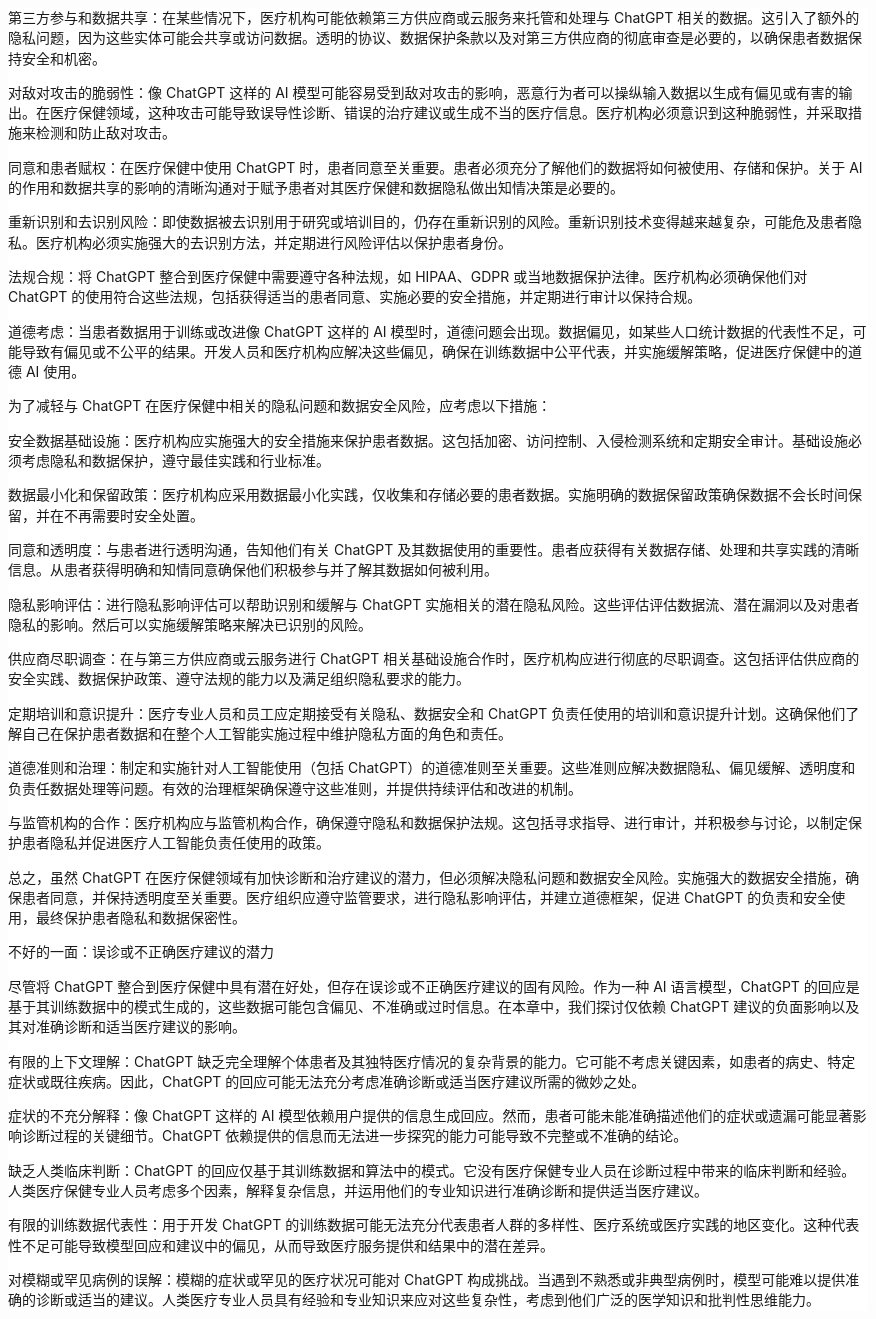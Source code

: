 第三方参与和数据共享：在某些情况下，医疗机构可能依赖第三方供应商或云服务来托管和处理与 ChatGPT 相关的数据。这引入了额外的隐私问题，因为这些实体可能会共享或访问数据。透明的协议、数据保护条款以及对第三方供应商的彻底审查是必要的，以确保患者数据保持安全和机密。

对敌对攻击的脆弱性：像 ChatGPT 这样的 AI 模型可能容易受到敌对攻击的影响，恶意行为者可以操纵输入数据以生成有偏见或有害的输出。在医疗保健领域，这种攻击可能导致误导性诊断、错误的治疗建议或生成不当的医疗信息。医疗机构必须意识到这种脆弱性，并采取措施来检测和防止敌对攻击。

同意和患者赋权：在医疗保健中使用 ChatGPT 时，患者同意至关重要。患者必须充分了解他们的数据将如何被使用、存储和保护。关于 AI 的作用和数据共享的影响的清晰沟通对于赋予患者对其医疗保健和数据隐私做出知情决策是必要的。

重新识别和去识别风险：即使数据被去识别用于研究或培训目的，仍存在重新识别的风险。重新识别技术变得越来越复杂，可能危及患者隐私。医疗机构必须实施强大的去识别方法，并定期进行风险评估以保护患者身份。

法规合规：将 ChatGPT 整合到医疗保健中需要遵守各种法规，如 HIPAA、GDPR 或当地数据保护法律。医疗机构必须确保他们对 ChatGPT 的使用符合这些法规，包括获得适当的患者同意、实施必要的安全措施，并定期进行审计以保持合规。

道德考虑：当患者数据用于训练或改进像 ChatGPT 这样的 AI 模型时，道德问题会出现。数据偏见，如某些人口统计数据的代表性不足，可能导致有偏见或不公平的结果。开发人员和医疗机构应解决这些偏见，确保在训练数据中公平代表，并实施缓解策略，促进医疗保健中的道德 AI 使用。

为了减轻与 ChatGPT 在医疗保健中相关的隐私问题和数据安全风险，应考虑以下措施：

安全数据基础设施：医疗机构应实施强大的安全措施来保护患者数据。这包括加密、访问控制、入侵检测系统和定期安全审计。基础设施必须考虑隐私和数据保护，遵守最佳实践和行业标准。

数据最小化和保留政策：医疗机构应采用数据最小化实践，仅收集和存储必要的患者数据。实施明确的数据保留政策确保数据不会长时间保留，并在不再需要时安全处置。

同意和透明度：与患者进行透明沟通，告知他们有关 ChatGPT 及其数据使用的重要性。患者应获得有关数据存储、处理和共享实践的清晰信息。从患者获得明确和知情同意确保他们积极参与并了解其数据如何被利用。

隐私影响评估：进行隐私影响评估可以帮助识别和缓解与 ChatGPT 实施相关的潜在隐私风险。这些评估评估数据流、潜在漏洞以及对患者隐私的影响。然后可以实施缓解策略来解决已识别的风险。

供应商尽职调查：在与第三方供应商或云服务进行 ChatGPT 相关基础设施合作时，医疗机构应进行彻底的尽职调查。这包括评估供应商的安全实践、数据保护政策、遵守法规的能力以及满足组织隐私要求的能力。

定期培训和意识提升：医疗专业人员和员工应定期接受有关隐私、数据安全和 ChatGPT 负责任使用的培训和意识提升计划。这确保他们了解自己在保护患者数据和在整个人工智能实施过程中维护隐私方面的角色和责任。

道德准则和治理：制定和实施针对人工智能使用（包括 ChatGPT）的道德准则至关重要。这些准则应解决数据隐私、偏见缓解、透明度和负责任数据处理等问题。有效的治理框架确保遵守这些准则，并提供持续评估和改进的机制。

与监管机构的合作：医疗机构应与监管机构合作，确保遵守隐私和数据保护法规。这包括寻求指导、进行审计，并积极参与讨论，以制定保护患者隐私并促进医疗人工智能负责任使用的政策。

总之，虽然 ChatGPT 在医疗保健领域有加快诊断和治疗建议的潜力，但必须解决隐私问题和数据安全风险。实施强大的数据安全措施，确保患者同意，并保持透明度至关重要。医疗组织应遵守监管要求，进行隐私影响评估，并建立道德框架，促进 ChatGPT 的负责和安全使用，最终保护患者隐私和数据保密性。

不好的一面：误诊或不正确医疗建议的潜力

尽管将 ChatGPT 整合到医疗保健中具有潜在好处，但存在误诊或不正确医疗建议的固有风险。作为一种 AI 语言模型，ChatGPT 的回应是基于其训练数据中的模式生成的，这些数据可能包含偏见、不准确或过时信息。在本章中，我们探讨仅依赖 ChatGPT 建议的负面影响以及其对准确诊断和适当医疗建议的影响。

有限的上下文理解：ChatGPT 缺乏完全理解个体患者及其独特医疗情况的复杂背景的能力。它可能不考虑关键因素，如患者的病史、特定症状或既往疾病。因此，ChatGPT 的回应可能无法充分考虑准确诊断或适当医疗建议所需的微妙之处。

症状的不充分解释：像 ChatGPT 这样的 AI 模型依赖用户提供的信息生成回应。然而，患者可能未能准确描述他们的症状或遗漏可能显著影响诊断过程的关键细节。ChatGPT 依赖提供的信息而无法进一步探究的能力可能导致不完整或不准确的结论。

缺乏人类临床判断：ChatGPT 的回应仅基于其训练数据和算法中的模式。它没有医疗保健专业人员在诊断过程中带来的临床判断和经验。人类医疗保健专业人员考虑多个因素，解释复杂信息，并运用他们的专业知识进行准确诊断和提供适当医疗建议。

有限的训练数据代表性：用于开发 ChatGPT 的训练数据可能无法充分代表患者人群的多样性、医疗系统或医疗实践的地区变化。这种代表性不足可能导致模型回应和建议中的偏见，从而导致医疗服务提供和结果中的潜在差异。

对模糊或罕见病例的误解：模糊的症状或罕见的医疗状况可能对 ChatGPT 构成挑战。当遇到不熟悉或非典型病例时，模型可能难以提供准确的诊断或适当的建议。人类医疗专业人员具有经验和专业知识来应对这些复杂性，考虑到他们广泛的医学知识和批判性思维能力。
